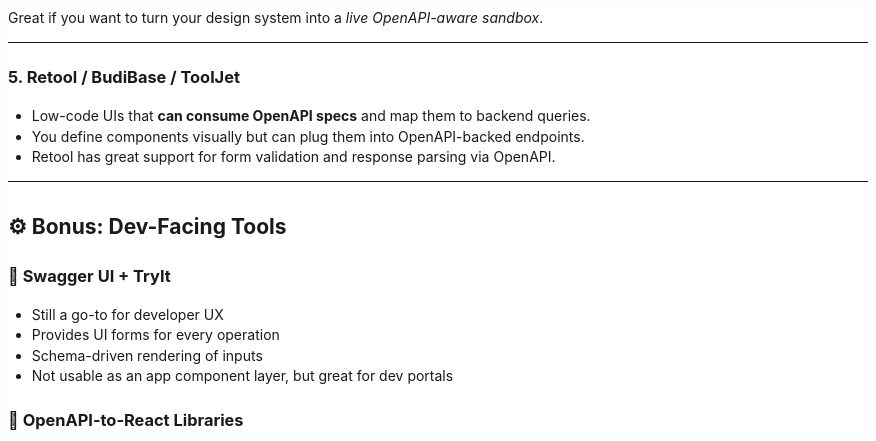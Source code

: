 Great if you want to turn your design system into a *live OpenAPI-aware sandbox*.

---

### 5. **Retool / BudiBase / ToolJet**

* Low-code UIs that **can consume OpenAPI specs** and map them to backend queries.
* You define components visually but can plug them into OpenAPI-backed endpoints.
* Retool has great support for form validation and response parsing via OpenAPI.

---

## ⚙️ Bonus: Dev-Facing Tools

### 🧪 **Swagger UI** + TryIt

* Still a go-to for developer UX
* Provides UI forms for every operation
* Schema-driven rendering of inputs
* Not usable as an app component layer, but great for dev portals

### 🧩 **OpenAPI-to-React** Libraries

